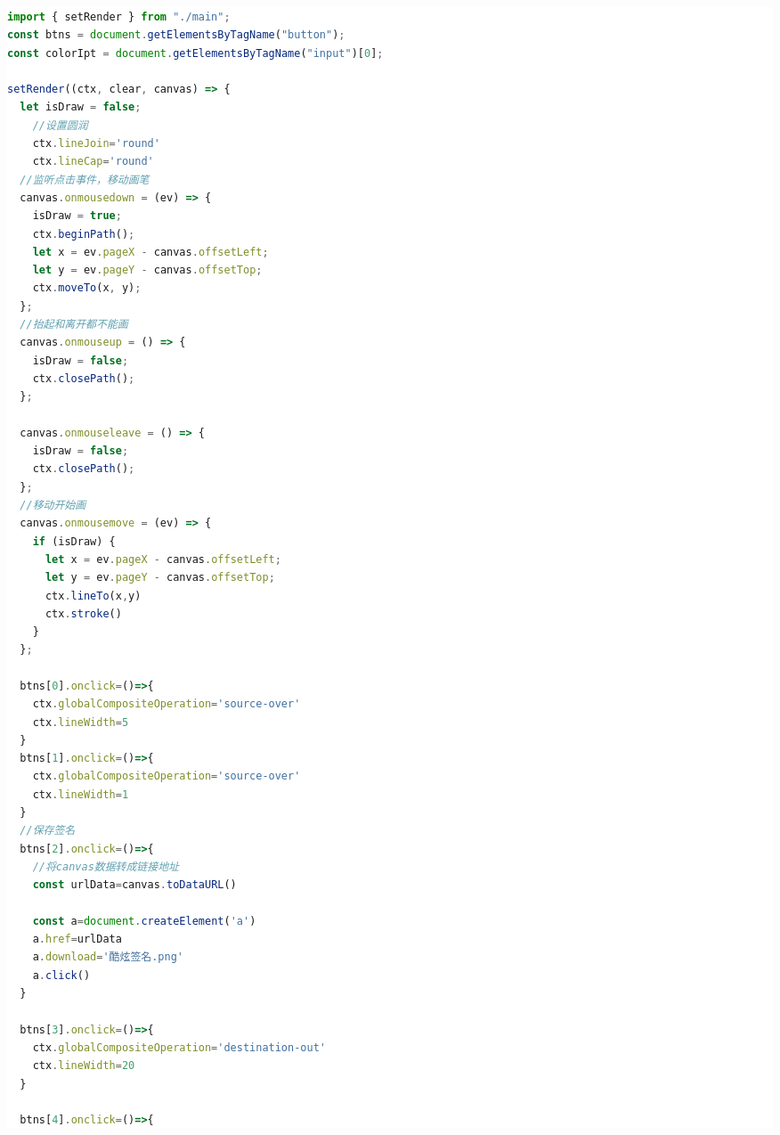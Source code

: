 

```typescript
import { setRender } from "./main";
const btns = document.getElementsByTagName("button");
const colorIpt = document.getElementsByTagName("input")[0];

setRender((ctx, clear, canvas) => {
  let isDraw = false;
    //设置圆润
    ctx.lineJoin='round'
    ctx.lineCap='round'
  //监听点击事件，移动画笔
  canvas.onmousedown = (ev) => {
    isDraw = true;
    ctx.beginPath();
    let x = ev.pageX - canvas.offsetLeft;
    let y = ev.pageY - canvas.offsetTop;
    ctx.moveTo(x, y);
  };
  //抬起和离开都不能画
  canvas.onmouseup = () => {
    isDraw = false;
    ctx.closePath();
  };

  canvas.onmouseleave = () => {
    isDraw = false;
    ctx.closePath();
  };
  //移动开始画
  canvas.onmousemove = (ev) => {
    if (isDraw) {
      let x = ev.pageX - canvas.offsetLeft;
      let y = ev.pageY - canvas.offsetTop;
      ctx.lineTo(x,y)
      ctx.stroke()
    }
  };

  btns[0].onclick=()=>{
    ctx.globalCompositeOperation='source-over'
    ctx.lineWidth=5
  }
  btns[1].onclick=()=>{
    ctx.globalCompositeOperation='source-over'
    ctx.lineWidth=1
  }
  //保存签名
  btns[2].onclick=()=>{
    //将canvas数据转成链接地址
    const urlData=canvas.toDataURL()
   
    const a=document.createElement('a')
    a.href=urlData
    a.download='酷炫签名.png'
    a.click()
  }

  btns[3].onclick=()=>{
    ctx.globalCompositeOperation='destination-out'
    ctx.lineWidth=20
  }

  btns[4].onclick=()=>{
```